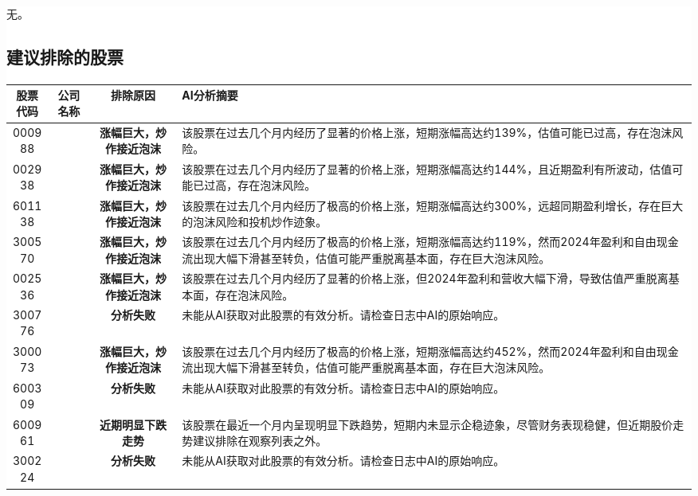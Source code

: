 无。


## 建议排除的股票

| 股票代码 | 公司名称 | 排除原因 | AI分析摘要 |
|:---:|:---:|:---:|:---|
| 000988 |  | **涨幅巨大，炒作接近泡沫** | 该股票在过去几个月内经历了显著的价格上涨，短期涨幅高达约139%，估值可能已过高，存在泡沫风险。 |
| 002938 |  | **涨幅巨大，炒作接近泡沫** | 该股票在过去几个月内经历了显著的价格上涨，短期涨幅高达约144%，且近期盈利有所波动，估值可能已过高，存在泡沫风险。 |
| 601138 |  | **涨幅巨大，炒作接近泡沫** | 该股票在过去几个月内经历了极高的价格上涨，短期涨幅高达约300%，远超同期盈利增长，存在巨大的泡沫风险和投机炒作迹象。 |
| 300570 |  | **涨幅巨大，炒作接近泡沫** | 该股票在过去几个月内经历了极高的价格上涨，短期涨幅高达约119%，然而2024年盈利和自由现金流出现大幅下滑甚至转负，估值可能严重脱离基本面，存在巨大泡沫风险。 |
| 002536 |  | **涨幅巨大，炒作接近泡沫** | 该股票在过去几个月内经历了显著的价格上涨，但2024年盈利和营收大幅下滑，导致估值严重脱离基本面，存在泡沫风险。 |
| 300776 |  | **分析失败** | 未能从AI获取对此股票的有效分析。请检查日志中AI的原始响应。 |
| 300073 |  | **涨幅巨大，炒作接近泡沫** | 该股票在过去几个月内经历了极高的价格上涨，短期涨幅高达约452%，然而2024年盈利和自由现金流出现大幅下滑甚至转负，估值可能严重脱离基本面，存在巨大泡沫风险。 |
| 600309 |  | **分析失败** | 未能从AI获取对此股票的有效分析。请检查日志中AI的原始响应。 |
| 600961 |  | **近期明显下跌走势** | 该股票在最近一个月内呈现明显下跌趋势，短期内未显示企稳迹象，尽管财务表现稳健，但近期股价走势建议排除在观察列表之外。 |
| 300224 |  | **分析失败** | 未能从AI获取对此股票的有效分析。请检查日志中AI的原始响应。 |
